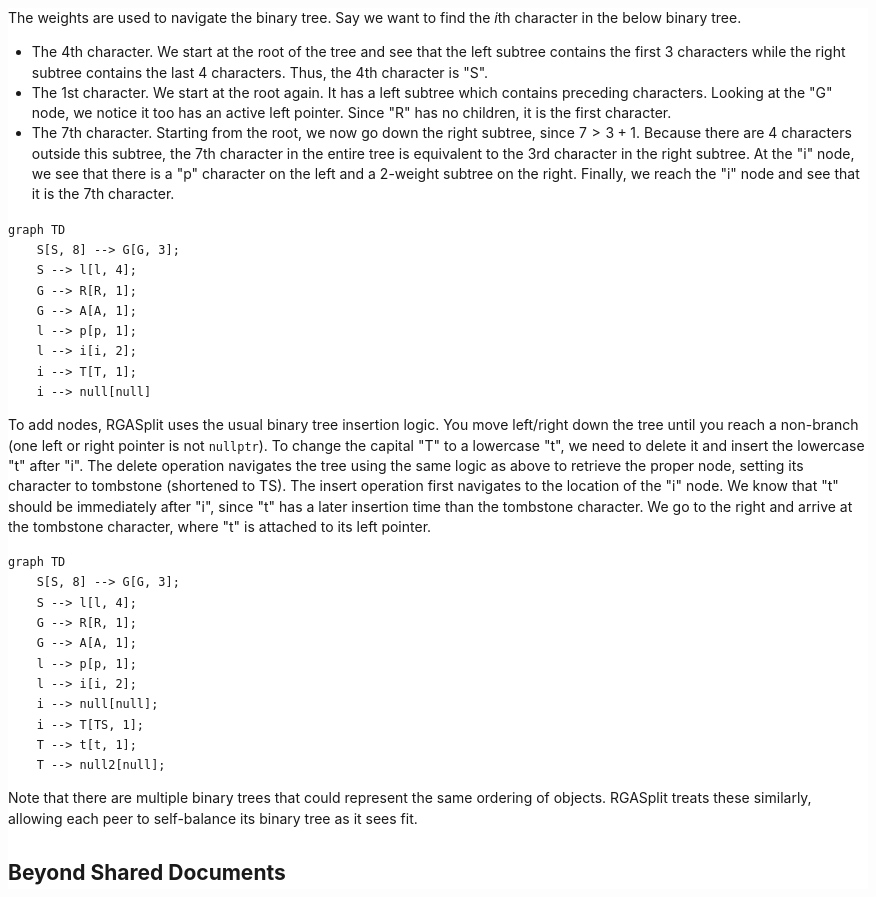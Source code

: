 The weights are used to navigate the binary tree. Say we want to find the $i$th character in the below binary tree.

- The 4th character. We start at the root of the tree and see that the left subtree contains the first 3 characters while the right subtree contains the last 4 characters. Thus, the 4th character is "S".
- The 1st character. We start at the root again. It has a left subtree which contains preceding characters. Looking at the "G" node, we notice it too has an active left pointer. Since "R" has no children, it is the first character.
- The 7th character. Starting from the root, we now go down the right subtree, since $7 > 3 + 1$. Because there are 4 characters outside this subtree, the 7th character in the entire tree is equivalent to the 3rd character in the right subtree. At the "i" node, we see that there is a "p" character on the left and a 2-weight subtree on the right. Finally, we reach the "i" node and see that it is the 7th character.

```mermaid
graph TD
    S[S, 8] --> G[G, 3];
    S --> l[l, 4];
    G --> R[R, 1];
    G --> A[A, 1];
    l --> p[p, 1];
    l --> i[i, 2];
    i --> T[T, 1];
    i --> null[null]
```

To add nodes, RGASplit uses the usual binary tree insertion logic. You move left/right down the tree until you reach a non-branch (one left or right pointer is not `nullptr`). To change the capital "T" to a lowercase "t", we need to delete it and insert the lowercase "t" after "i". The delete operation navigates the tree using the same logic as above to retrieve the proper node, setting its character to tombstone (shortened to TS). The insert operation first navigates to the location of the "i" node. We know that "t" should be immediately after "i", since "t" has a later insertion time than the tombstone character. We go to the right and arrive at the tombstone character, where "t" is attached to its left pointer.

```mermaid
graph TD
    S[S, 8] --> G[G, 3];
    S --> l[l, 4];
    G --> R[R, 1];
    G --> A[A, 1];
    l --> p[p, 1];
    l --> i[i, 2];
    i --> null[null];
    i --> T[TS, 1];
    T --> t[t, 1];
    T --> null2[null];
```

Note that there are multiple binary trees that could represent the same ordering of objects. RGASplit treats these similarly, allowing each peer to self-balance its binary tree as it sees fit.

## Beyond Shared Documents


[^1]: Electron was originally named [Atom Shell](https://www.electronjs.org/blog/electron) because it was built for the Atom editor. Because the electrons orbiting atoms in pictures form a kind of shell, Electron was chosen as the new name.
[^2]: In a distributed system, there may not be an agreed upon time. That is, multiple computers' clocks give different times. In this case, the sum of the <a href="https://en.wikipedia.org/wiki/Vector_clock">vector clock</a> can be used. A vector clock tracks the time of each machine in the system, updated by regular time messages. However, most modern computers can get an accurate time with millisecond level precision, so long as they're connected to the Internet to receive regular synchronization messages.